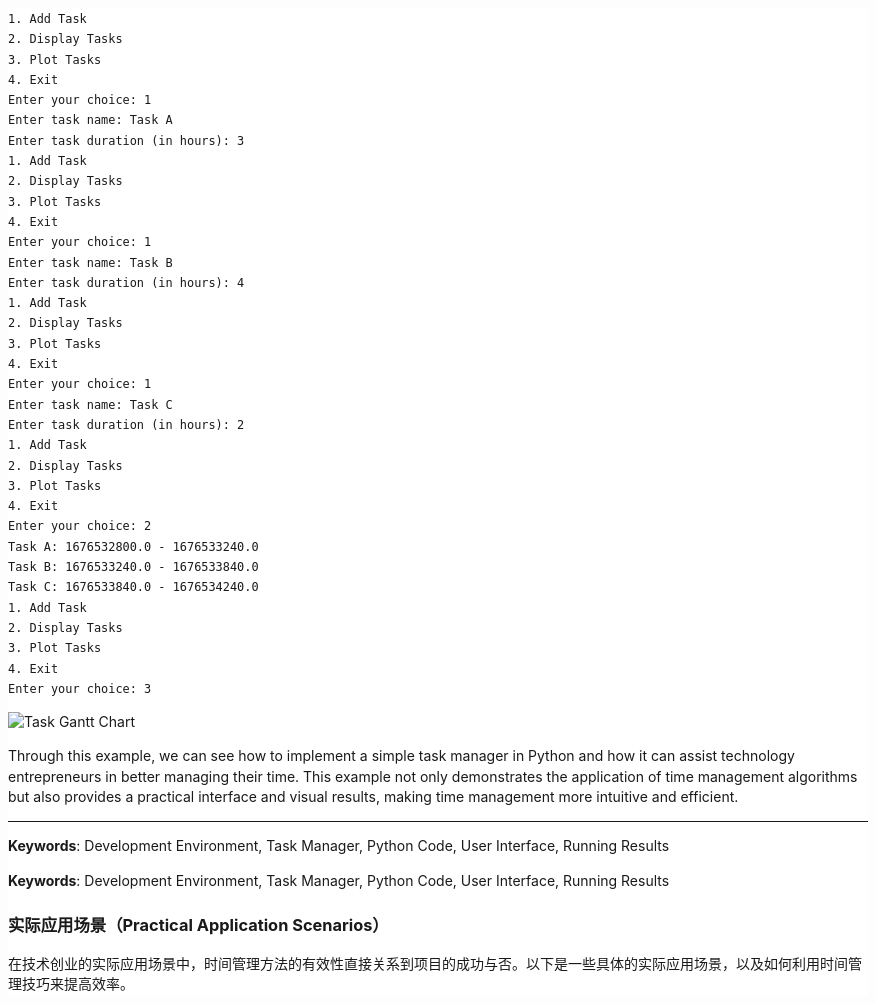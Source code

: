 ```
1. Add Task
2. Display Tasks
3. Plot Tasks
4. Exit
Enter your choice: 1
Enter task name: Task A
Enter task duration (in hours): 3
1. Add Task
2. Display Tasks
3. Plot Tasks
4. Exit
Enter your choice: 1
Enter task name: Task B
Enter task duration (in hours): 4
1. Add Task
2. Display Tasks
3. Plot Tasks
4. Exit
Enter your choice: 1
Enter task name: Task C
Enter task duration (in hours): 2
1. Add Task
2. Display Tasks
3. Plot Tasks
4. Exit
Enter your choice: 2
Task A: 1676532800.0 - 1676533240.0
Task B: 1676533240.0 - 1676533840.0
Task C: 1676533840.0 - 1676534240.0
1. Add Task
2. Display Tasks
3. Plot Tasks
4. Exit
Enter your choice: 3
```

![Task Gantt Chart](output.png)

Through this example, we can see how to implement a simple task manager in Python and how it can assist technology entrepreneurs in better managing their time. This example not only demonstrates the application of time management algorithms but also provides a practical interface and visual results, making time management more intuitive and efficient.

---

**Keywords**: Development Environment, Task Manager, Python Code, User Interface, Running Results

**Keywords**: Development Environment, Task Manager, Python Code, User Interface, Running Results

### 实际应用场景（Practical Application Scenarios）

在技术创业的实际应用场景中，时间管理方法的有效性直接关系到项目的成功与否。以下是一些具体的实际应用场景，以及如何利用时间管理技巧来提高效率。
